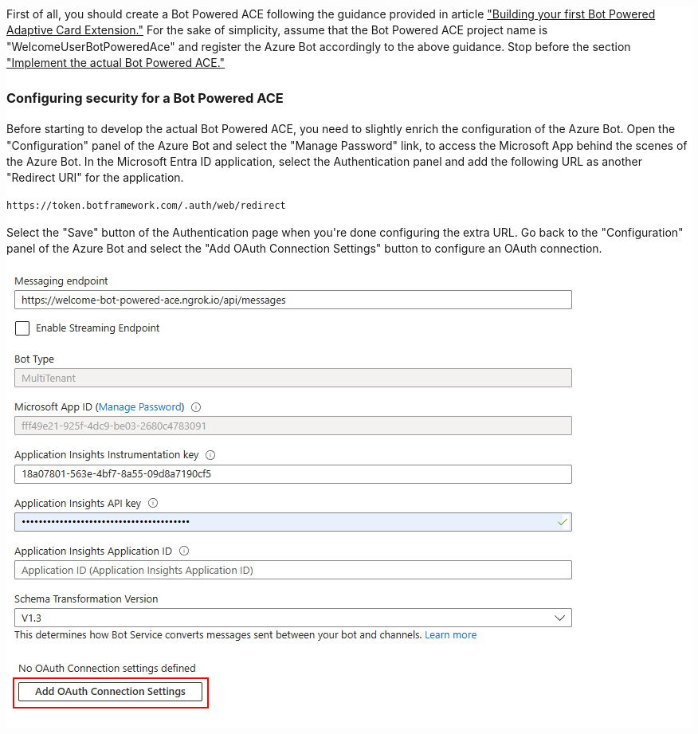 First of all, you should create a Bot Powered ACE following the guidance provided in article ["Building your first Bot Powered Adaptive Card Extension."](./Building-Your-First-Bot-Powered-ACE.md)
For the sake of simplicity, assume that the Bot Powered ACE project name is "WelcomeUserBotPoweredAce" and register the Azure Bot accordingly to the above guidance. Stop before the section ["Implement the actual Bot Powered ACE."](./Building-Your-First-Bot-Powered-ACE.md#implement-the-actual-bot-powered-ace)

### Configuring security for a Bot Powered ACE

Before starting to develop the actual Bot Powered ACE, you need to slightly enrich the configuration of the Azure Bot.
Open the "Configuration" panel of the Azure Bot and select the "Manage Password" link, to access the Microsoft App behind the scenes of the Azure Bot. In the Microsoft Entra ID application, select the Authentication panel and add the following URL as another "Redirect URI" for the application.

```http
https://token.botframework.com/.auth/web/redirect
```

Select the "Save" button of the Authentication page when you're done configuring the extra URL. Go back to the "Configuration" panel of the Azure Bot and select the "Add OAuth Connection Settings" button to configure an OAuth connection.

![The configuration panel for an Azure Bot. It includes settings about Messaging Endpoint URL, the Microsoft App ID, the Application Insights keys, the Schema Transformation Version, and the OAuth Connection settings. The "Add OAuth Connection Settings" button is highlighted.](./images/Azure-Portal-Configure-OAuth-Connection-Azure-Bot-01.png)
